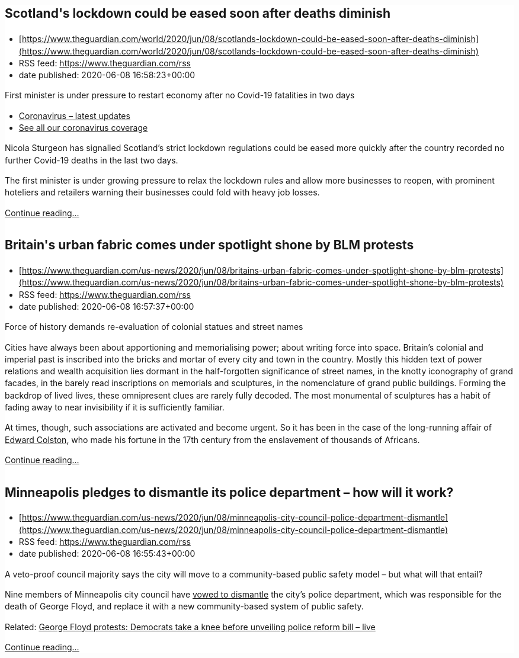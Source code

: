 ## Scotland's lockdown could be eased soon after deaths diminish
 - [https://www.theguardian.com/world/2020/jun/08/scotlands-lockdown-could-be-eased-soon-after-deaths-diminish](https://www.theguardian.com/world/2020/jun/08/scotlands-lockdown-could-be-eased-soon-after-deaths-diminish)
 - RSS feed: https://www.theguardian.com/rss
 - date published: 2020-06-08 16:58:23+00:00

<p>First minister is under pressure to restart economy after no Covid-19 fatalities in two days</p><ul><li><a href="https://www.theguardian.com/world/series/coronavirus-live/latest">Coronavirus – latest updates</a></li><li><a href="https://www.theguardian.com/world/coronavirus-outbreak">See all our coronavirus coverage</a></li></ul><p>Nicola Sturgeon has signalled Scotland’s strict lockdown regulations could be eased more quickly after the country recorded no further Covid-19 deaths in the last two days.</p><p>The first minister is under growing pressure to relax the lockdown rules and allow more businesses to reopen, with prominent hoteliers and retailers warning their businesses could fold with heavy job losses.</p> <a href="https://www.theguardian.com/world/2020/jun/08/scotlands-lockdown-could-be-eased-soon-after-deaths-diminish">Continue reading...</a>

## Britain's urban fabric comes under spotlight shone by BLM protests
 - [https://www.theguardian.com/us-news/2020/jun/08/britains-urban-fabric-comes-under-spotlight-shone-by-blm-protests](https://www.theguardian.com/us-news/2020/jun/08/britains-urban-fabric-comes-under-spotlight-shone-by-blm-protests)
 - RSS feed: https://www.theguardian.com/rss
 - date published: 2020-06-08 16:57:37+00:00

<p>Force of history demands re-evaluation of colonial statues and street names </p><p>Cities have always been about apportioning and memorialising power; about writing force into space. Britain’s colonial and imperial past is inscribed into the bricks and mortar of every city and town in the country. Mostly this hidden text of power relations and wealth acquisition lies dormant in the half-forgotten significance of street names, in the knotty iconography of grand facades, in the barely read inscriptions on memorials and sculptures, in the nomenclature of grand public buildings. Forming the backdrop of lived lives, these omnipresent clues are rarely fully decoded. The most monumental of sculptures has a habit of fading away to near invisibility if it is sufficiently familiar.</p><p>At times, though, such associations are activated and become urgent. So it has been in the case of the long-running affair of <a href="https://www.theguardian.com/uk-news/2020/jun/08/who-was-edward-colston-and-why-was-his-bristol-statue-toppled-slave-trader-black-lives-matter-protests">Edward Colston</a>, who made his fortune in the 17th century from the enslavement of thousands of Africans.</p> <a href="https://www.theguardian.com/us-news/2020/jun/08/britains-urban-fabric-comes-under-spotlight-shone-by-blm-protests">Continue reading...</a>

## Minneapolis pledges to dismantle its police department – how will it work?
 - [https://www.theguardian.com/us-news/2020/jun/08/minneapolis-city-council-police-department-dismantle](https://www.theguardian.com/us-news/2020/jun/08/minneapolis-city-council-police-department-dismantle)
 - RSS feed: https://www.theguardian.com/rss
 - date published: 2020-06-08 16:55:43+00:00

<p>A veto-proof council majority says the city will move to a community-based public safety model – but what will that entail?</p><p>Nine members of Minneapolis city council have <a href="https://www.theguardian.com/us-news/2020/jun/07/minneapolis-city-council-defund-police-george-floyd">vowed to dismantle</a> the city’s police department, which was responsible for the death of George Floyd, and replace it with a new community-based system of public safety.</p><p> <span>Related: </span><a href="https://www.theguardian.com/us-news/live/2020/jun/08/george-floyd-protests-black-lives-matter-donald-trump-defund-police-latest-news-updates">George Floyd protests: Democrats take a knee before unveiling police reform bill – live</a> </p> <a href="https://www.theguardian.com/us-news/2020/jun/08/minneapolis-city-council-police-department-dismantle">Continue reading...</a>
